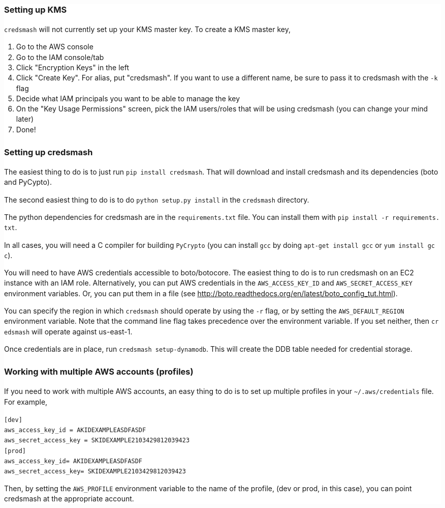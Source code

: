 ### Setting up KMS
`credsmash` will not currently set up your KMS master key. To create a KMS master key,

1. Go to the AWS console
2. Go to the IAM console/tab
3. Click "Encryption Keys" in the left
4. Click "Create Key". For alias, put "credsmash". If you want to use a different name, be sure to pass it to credsmash with the `-k` flag
5. Decide what IAM principals you want to be able to manage the key
6. On the "Key Usage Permissions" screen, pick the IAM users/roles that will be using credsmash (you can change your mind later)
7. Done!

### Setting up credsmash
The easiest thing to do is to just run `pip install credsmash`. That will download and install credsmash and its dependencies (boto and PyCypto).

The second easiest thing to do is to do `python setup.py install` in the `credsmash` directory.

The python dependencies for credsmash are in the `requirements.txt` file. You can install them with `pip install -r requirements.txt`.

In all cases, you will need a C compiler for building `PyCrypto` (you can install `gcc` by doing `apt-get install gcc` or `yum install gcc`).

You will need to have AWS credentials accessible to boto/botocore. The easiest thing to do is to run credsmash on an EC2 instance with an IAM role. Alternatively, you can put AWS credentials in the `AWS_ACCESS_KEY_ID` and `AWS_SECRET_ACCESS_KEY` environment variables. Or, you can put them in a file (see http://boto.readthedocs.org/en/latest/boto_config_tut.html).

You can specify the region in which `credsmash` should operate by using the `-r` flag, or by setting the `AWS_DEFAULT_REGION` environment variable. Note that the command line flag takes precedence over the environment variable. If you set neither, then `credsmash` will operate against us-east-1.

Once credentials are in place, run `credsmash setup-dynamodb`. This will create the DDB table needed for credential storage.

### Working with multiple AWS accounts (profiles)

If you need to work with multiple AWS accounts, an easy thing to do is to set up multiple profiles in 
your `~/.aws/credentials` file. For example,

```
[dev]
aws_access_key_id = AKIDEXAMPLEASDFASDF
aws_secret_access_key = SKIDEXAMPLE2103429812039423
[prod]
aws_access_key_id= AKIDEXAMPLEASDFASDF
aws_secret_access_key= SKIDEXAMPLE2103429812039423
```

Then, by setting the `AWS_PROFILE` environment variable to the name of the profile, (dev or prod, in this case), 
you can point credsmash at the appropriate account.
